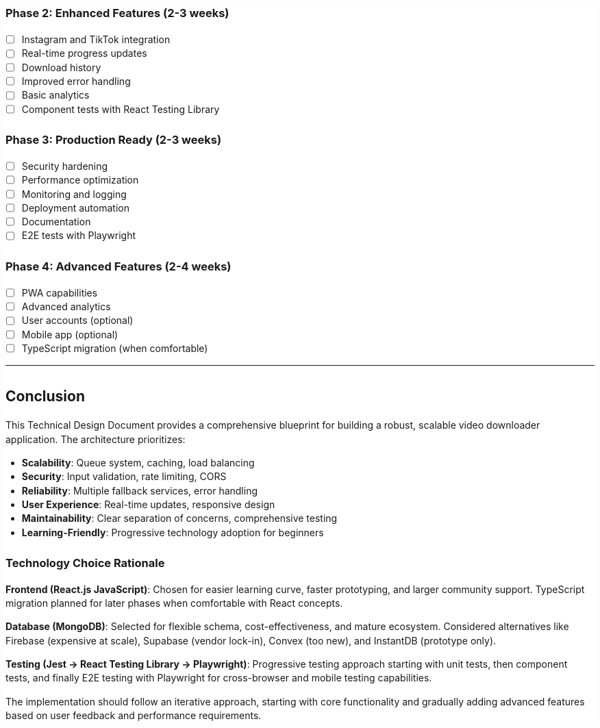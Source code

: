 ### Phase 2: Enhanced Features (2-3 weeks)
- [ ] Instagram and TikTok integration
- [ ] Real-time progress updates
- [ ] Download history
- [ ] Improved error handling
- [ ] Basic analytics
- [ ] Component tests with React Testing Library

### Phase 3: Production Ready (2-3 weeks)
- [ ] Security hardening
- [ ] Performance optimization
- [ ] Monitoring and logging
- [ ] Deployment automation
- [ ] Documentation
- [ ] E2E tests with Playwright

### Phase 4: Advanced Features (2-4 weeks)
- [ ] PWA capabilities
- [ ] Advanced analytics
- [ ] User accounts (optional)
- [ ] Mobile app (optional)
- [ ] TypeScript migration (when comfortable)

---

## Conclusion

This Technical Design Document provides a comprehensive blueprint for building a robust, scalable video downloader application. The architecture prioritizes:

- **Scalability**: Queue system, caching, load balancing
- **Security**: Input validation, rate limiting, CORS
- **Reliability**: Multiple fallback services, error handling
- **User Experience**: Real-time updates, responsive design
- **Maintainability**: Clear separation of concerns, comprehensive testing
- **Learning-Friendly**: Progressive technology adoption for beginners

### Technology Choice Rationale

**Frontend (React.js JavaScript)**: Chosen for easier learning curve, faster prototyping, and larger community support. TypeScript migration planned for later phases when comfortable with React concepts.

**Database (MongoDB)**: Selected for flexible schema, cost-effectiveness, and mature ecosystem. Considered alternatives like Firebase (expensive at scale), Supabase (vendor lock-in), Convex (too new), and InstantDB (prototype only).

**Testing (Jest → React Testing Library → Playwright)**: Progressive testing approach starting with unit tests, then component tests, and finally E2E testing with Playwright for cross-browser and mobile testing capabilities.

The implementation should follow an iterative approach, starting with core functionality and gradually adding advanced features based on user feedback and performance requirements. 